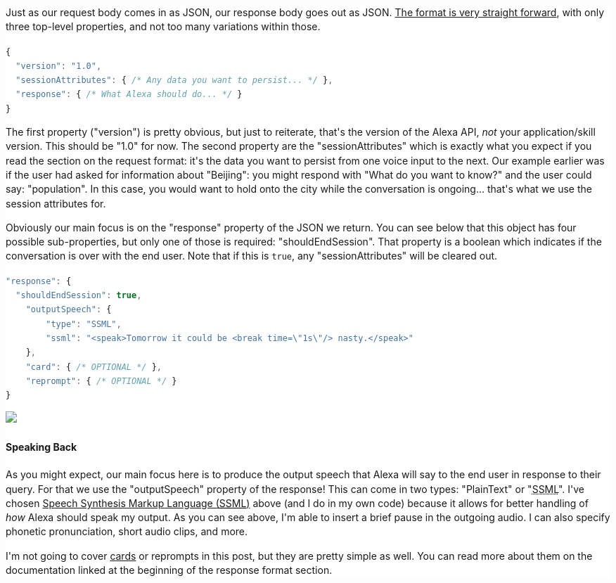Just as our request body comes in as JSON, our response body goes out as JSON. [The format is very straight forward](https://developer.amazon.com/public/solutions/alexa/alexa-skills-kit/docs/alexa-skills-kit-interface-reference#response-format), with only three top-level properties, and not too many variations within those.

```javascript
{
  "version": "1.0",
  "sessionAttributes": { /* Any data you want to persist... */ },
  "response": { /* What Alexa should do... */ }
}
```

The first property ("version") is pretty obvious, but just to reiterate, that's the version of the Alexa API, _not_ your application/skill version. This should be "1.0" for now. The second property are the "sessionAttributes" which is exactly what you expect if you read the section on the request format: it's the data you want to persist from one voice input to the next. Our example earlier was if the user had asked for information about "Beijing": you might respond with "What do you want to know?" and the user could say: "population". In this case, you would want to hold onto the city while the conversation is ongoing... that's what we use the session attributes for.

Obviously our main focus is on the "response" property of the JSON we return. You can see below that this object has four possible sub-properties, but only one of those is required: "shouldEndSession". That property is a boolean which indicates if the conversation is over with the end user. Note that if this is `true`, any "sessionAttributes" will be cleared out.

```javascript
"response": {
  "shouldEndSession": true,
    "outputSpeech": {
        "type": "SSML",
        "ssml": "<speak>Tomorrow it could be <break time=\"1s\"/> nasty.</speak>"
    },
    "card": { /* OPTIONAL */ },
    "reprompt": { /* OPTIONAL */ }
}
```

<img src='/images/speaker.gif' class='center' style='width:10em;'>

#### Speaking Back

As you might expect, our main focus here is to produce the output speech that Alexa will say to the end user in response to their query. For that we use the "outputSpeech" property of the response! This can come in two types: "PlainText" or "<abbr title='Speech Synthesis Markup Language'>SSML</abbr>". I've chosen [Speech Synthesis Markup Language (<abbr title='Speech Synthesis Markup Language'>SSML</abbr>)](https://developer.amazon.com/public/solutions/alexa/alexa-skills-kit/docs/speech-synthesis-markup-language-ssml-reference) above (and I do in my own code) because it allows for better handling of _how_ Alexa should speak my output. As you can see above, I'm able to insert a brief pause in the outgoing audio. I can also specify phonetic pronunciation, short audio clips, and more.

I'm not going to cover [cards](https://developer.amazon.com/public/solutions/alexa/alexa-skills-kit/docs/providing-home-cards-for-the-amazon-alexa-app) or reprompts in this post, but they are pretty simple as well. You can read more about them on the documentation linked at the beginning of the response format section.
